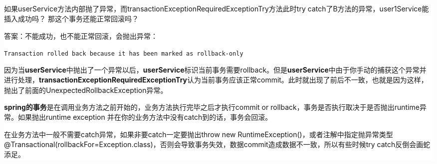 如果userService方法内部抛了异常，而transactionExceptionRequiredExceptionTry方法此时try catch了B方法的异常，user1Service能插入成功吗？ 那这个事务还能正常回滚吗？

答案：不能成功，也不能正常回滚，会抛出异常：

```
Transaction rolled back because it has been marked as rollback-only

```
因为当**userService**中抛出了一个异常以后，**userService**标识当前事务需要rollback。但是**userService**中由于你手动的捕获这个异常并进行处理，**transactionExceptionRequiredExceptionTry**认为当前事务应该正常commit。此时就出现了前后不一致，也就是因为这样，抛出了前面的UnexpectedRollbackException异常。

**spring的事务**是在调用业务方法之前开始的，业务方法执行完毕之后才执行commit or rollback，事务是否执行取决于是否抛出runtime异常。如果抛出runtime exception
并在你的业务方法中没有catch到的话，事务会回滚。

在业务方法中一般不需要catch异常，如果非要catch一定要抛出throw new RuntimeException()，或者注解中指定抛异常类型@Transactional(rollbackFor=Exception.class)，否则会导致事务失效，数据commit造成数据不一致，所以有些时候try catch反倒会画蛇添足。